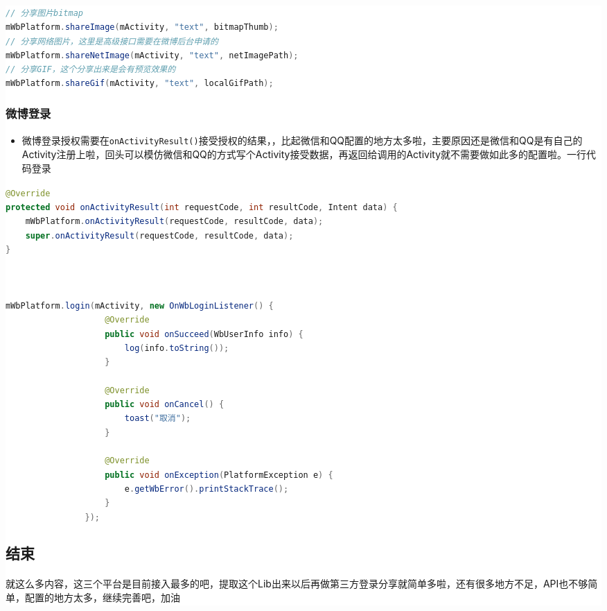```java
// 分享图片bitmap
mWbPlatform.shareImage(mActivity, "text", bitmapThumb);
// 分享网络图片，这里是高级接口需要在微博后台申请的
mWbPlatform.shareNetImage(mActivity, "text", netImagePath);
// 分享GIF，这个分享出来是会有预览效果的
mWbPlatform.shareGif(mActivity, "text", localGifPath);
```

### 微博登录
- 微博登录授权需要在`onActivityResult()`接受授权的结果，，比起微信和QQ配置的地方太多啦，主要原因还是微信和QQ是有自己的Activity注册上啦，回头可以模仿微信和QQ的方式写个Activity接受数据，再返回给调用的Activity就不需要做如此多的配置啦。一行代码登录

```java
@Override
protected void onActivityResult(int requestCode, int resultCode, Intent data) {
    mWbPlatform.onActivityResult(requestCode, resultCode, data);
    super.onActivityResult(requestCode, resultCode, data);
}



mWbPlatform.login(mActivity, new OnWbLoginListener() {
                    @Override
                    public void onSucceed(WbUserInfo info) {
                        log(info.toString());
                    }

                    @Override
                    public void onCancel() {
                        toast("取消");
                    }

                    @Override
                    public void onException(PlatformException e) {
                        e.getWbError().printStackTrace();
                    }
                });
```

## 结束
就这么多内容，这三个平台是目前接入最多的吧，提取这个Lib出来以后再做第三方登录分享就简单多啦，还有很多地方不足，API也不够简单，配置的地方太多，继续完善吧，加油

	

